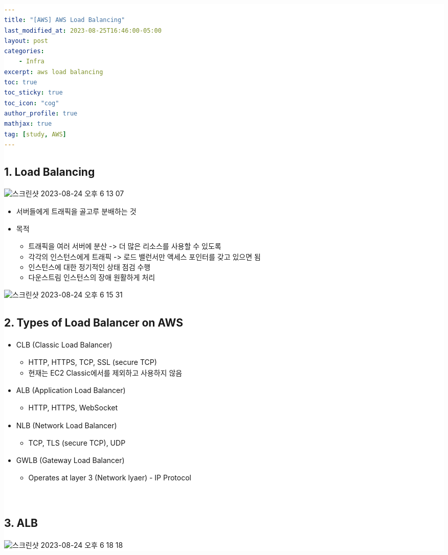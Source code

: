 ```yaml
---
title: "[AWS] AWS Load Balancing"
last_modified_at: 2023-08-25T16:46:00-05:00
layout: post
categories:
    - Infra
excerpt: aws load balancing
toc: true
toc_sticky: true
toc_icon: "cog"
author_profile: true
mathjax: true
tag: [study, AWS]
---
```


## 1. Load Balancing

<img width="668" alt="스크린샷 2023-08-24 오후 6 13 07" src="https://github.com/bokyung124/infra-study/assets/53086873/a64178b0-e4a7-4ad7-ab6b-729cb12aa92e">

- 서버들에게 트래픽을 골고루 분배하는 것

- 목적
    - 트래픽을 여러 서버에 분산 -> 더 많은 리소스를 사용할 수 있도록
    - 각각의 인스턴스에게 트래픽 -> 로드 밸런서만 액세스 포인터를 갖고 있으면 됨
    - 인스턴스에 대한 정기적인 상태 점검 수행
    - 다운스트림 인스턴스의 장애 원활하게 처리

<img width="590" alt="스크린샷 2023-08-24 오후 6 15 31" src="https://github.com/bokyung124/infra-study/assets/53086873/52cf476b-073c-4a56-963c-63e32388d24a">

<br>

## 2. Types of Load Balancer on AWS

- CLB (Classic Load Balancer)
    - HTTP, HTTPS, TCP, SSL (secure TCP)
    - 현재는 EC2 Classic에서를 제외하고 사용하지 않음

- ALB (Application Load Balancer)
    - HTTP, HTTPS, WebSocket

- NLB (Network Load Balancer)
    - TCP, TLS (secure TCP), UDP

- GWLB (Gateway Load Balancer)
    - Operates at layer 3 (Network lyaer) - IP Protocol

<br>

## 3. ALB

<img width="721" alt="스크린샷 2023-08-24 오후 6 18 18" src="https://github.com/bokyung124/infra-study/assets/53086873/4b20d728-1b1c-4aa1-9cc6-e912b2c447e3">
